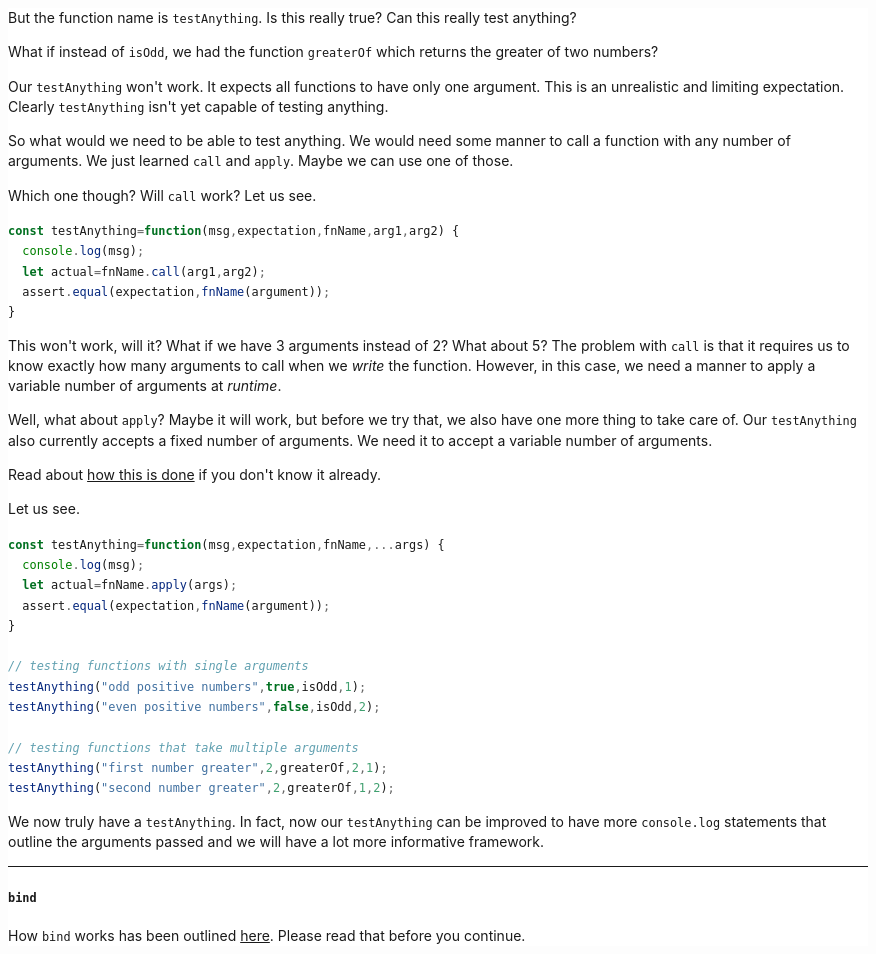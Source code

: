 But the function name is `testAnything`. Is this really true? Can this really test anything?

What if instead of `isOdd`, we had the function `greaterOf` which returns the greater of two numbers?

Our `testAnything` won't work. It expects all functions to have only one argument. This is an unrealistic and limiting expectation. Clearly `testAnything` isn't yet capable of testing anything.

So what would we need to be able to test anything. We would need some manner to call a function with any number of arguments. We just learned `call` and `apply`. Maybe we can use one of those.

Which one though? Will `call` work? Let us see.

```javascript
const testAnything=function(msg,expectation,fnName,arg1,arg2) {
  console.log(msg);
  let actual=fnName.call(arg1,arg2);
  assert.equal(expectation,fnName(argument));
}
```

This won't work, will it? What if we have 3 arguments instead of 2? What about 5? The problem with `call` is that it requires us to know exactly how many arguments to call when we *write* the function. However, in this case, we need a manner to apply a variable number of arguments at *runtime*.

Well, what about `apply`? Maybe it will work, but before we try that, we also have one more thing to take care of. Our `testAnything` also currently accepts a fixed number of arguments. We need it to accept a variable number of arguments.

Read about [how this is done](varargs) if you don't know it already.

Let us see.
```javascript
const testAnything=function(msg,expectation,fnName,...args) {
  console.log(msg);
  let actual=fnName.apply(args);
  assert.equal(expectation,fnName(argument));
}

// testing functions with single arguments
testAnything("odd positive numbers",true,isOdd,1);
testAnything("even positive numbers",false,isOdd,2);

// testing functions that take multiple arguments
testAnything("first number greater",2,greaterOf,2,1);
testAnything("second number greater",2,greaterOf,1,2);
```

We now truly have a `testAnything`. In fact, now our `testAnything` can be improved to have more `console.log` statements that outline the arguments passed and we will have a lot more informative framework.

----
#### `bind`

How `bind` works has been outlined [here](how_does_bind_work). Please read that before you continue.
